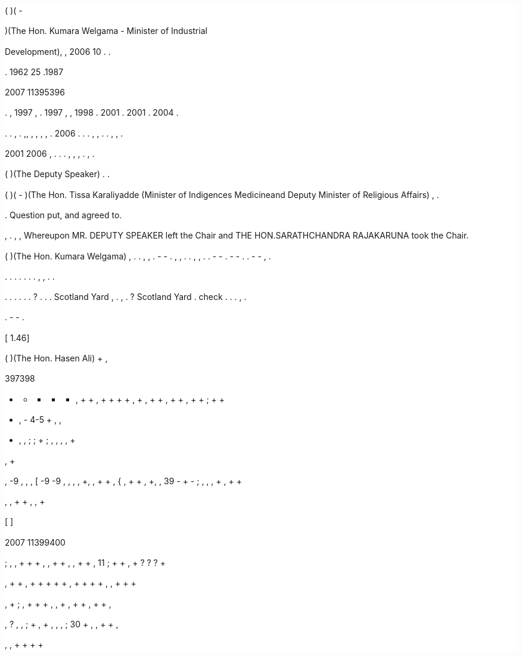 ( )( -

)(The Hon. Kumara Welgama - Minister of Industrial

Development), , 2006 10 . .

. 1962 25 .1987

2007 11395396

. , 1997 , . 1997 , , 1998 . 2001 . 2001 . 2004 .

. . , . ,, , , , , . 2006 . . . , , . . , , .

2001 2006 , . . . , , , . , .

( )(The Deputy Speaker) . .

( )( - )(The Hon. Tissa Karaliyadde (Minister of Indigences Medicineand Deputy Minister of Religious Affairs) , .

. Question put, and agreed to.

, . , , Whereupon MR. DEPUTY SPEAKER left the Chair and THE HON.SARATHCHANDRA RAJAKARUNA took the Chair.

( )(The Hon. Kumara Welgama) , . . , , . - - . , , . . , , . . - - . - - . . - - , .

. . . . . . . , , . .

. . . . . . ? . . . Scotland Yard , . , . ? Scotland Yard . check . . . , .

. - - .

[ 1.46]

( )(The Hon. Hasen Ali) + ,

397398

+ + + + + , + + , + + + + , + , + + , + + , + + ; + +

- , - 4-5 + , ,

+ , , ; ; + ; , , , , +

, +

, -9 , , , [ -9 -9 , , , , +, , + + , { , + + , +, , 39 - + - ; , , , + , + +

, , + + , , +

[ ]

2007 11399400

; , , + + + , , + + , , + + , 11 ; + + , + ? ? ? +

, + + , + + + + + , + + + + , , + + +

, + ; , + + + , , + , + + , + + ,

, ? , , ; + , + , , , ; 30 + , , + + ,

, , + + + +
